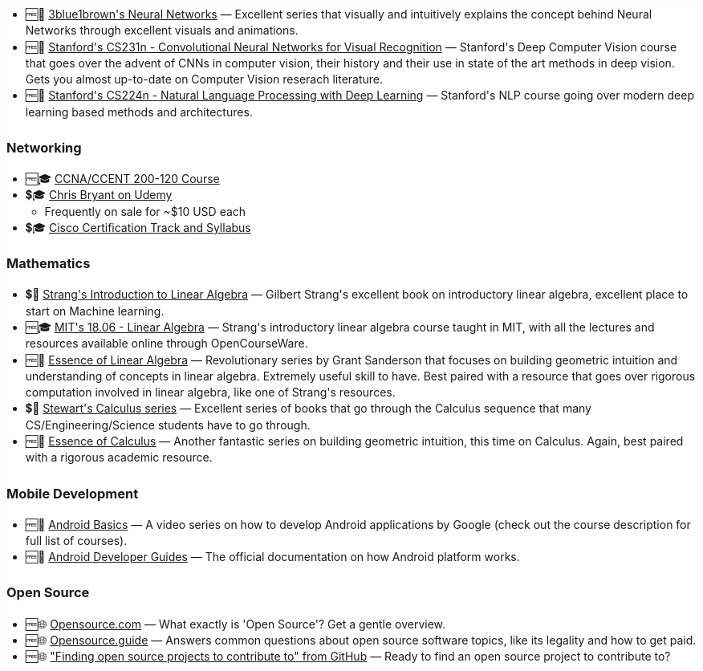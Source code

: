 * 🆓📘 [3blue1brown's Neural Networks](https://www.3blue1brown.com/videos/2017/10/9/neural-network) &mdash; Excellent series that visually and intuitively explains the concept behind Neural Networks through excellent visuals and animations.
* 🆓🎥 [Stanford's CS231n - Convolutional Neural Networks for Visual Recognition](https://www.youtube.com/playlist?list=PL3FW7Lu3i5JvHM8ljYj-zLfQRF3EO8sYv) &mdash; Stanford's Deep Computer Vision course that goes over the advent of CNNs in computer vision, their history and their use in state of the art methods in deep vision. Gets you almost up-to-date on Computer Vision reserach literature.
* 🆓🎥 [Stanford's CS224n - Natural Language Processing with Deep Learning](https://www.youtube.com/playlist?list=PLoROMvodv4rOhcuXMZkNm7j3fVwBBY42z) &mdash; Stanford's NLP course going over modern deep learning based methods and architectures.

### Networking

* 🆓🎓 [CCNA/CCENT 200-120 Course](https://www.youtube.com/playlist?list=PLmdYg02XJt6QRQfYjyQcMPfS3mrSnFbRC)
* 💲🎓 [Chris Bryant on Udemy](https://www.udemy.com/user/chrisbryant/)
  * Frequently on sale for ~$10 USD each
* 💲🎓 [Cisco Certification Track and Syllabus](https://www.cisco.com/c/en/us/training-events/training-certifications/certifications.html)

### Mathematics
* 💲📘 [Strang's Introduction to Linear Algebra](https://www.amazon.com/Introduction-Linear-Algebra-Gilbert-Strang/dp/0980232775) &mdash; Gilbert Strang's excellent book on introductory linear algebra, excellent place to start on Machine learning.
* 🆓🎓 [MIT's 18.06 - Linear Algebra](https://ocw.mit.edu/courses/mathematics/18-06sc-linear-algebra-fall-2011/)  &mdash; Strang's introductory linear algebra course taught in MIT, with all the lectures and resources available online through OpenCourseWare.
* 🆓🎥 [Essence of Linear Algebra](https://www.3blue1brown.com/essence-of-linear-algebra-page) &mdash; Revolutionary series by Grant Sanderson that focuses on building geometric intuition and understanding of concepts in linear algebra. Extremely useful skill to have. Best paired with a resource that goes over rigorous computation involved in linear algebra, like one of Strang's resources.
* 💲📘 [Stewart's Calculus series](https://www.stewartcalculus.com/) &mdash; Excellent series of books that go through the Calculus sequence that many CS/Engineering/Science students have to go through.
* 🆓🎥 [Essence of Calculus](https://www.youtube.com/playlist?list=PLZHQObOWTQDMsr9K-rj53DwVRMYO3t5Yr) &mdash; Another fantastic series on building geometric intuition, this time on Calculus. Again, best paired with a rigorous academic resource.

### Mobile Development
* 🆓🎥 [Android Basics](https://www.udacity.com/course/android-basics-user-interface--ud834) &mdash; A video series on how to develop Android applications by Google (check out the course description for full list of courses).
* 🆓📘 [Android Developer Guides](https://developer.android.com/guide) &mdash; The official documentation on how Android platform works.

### Open Source
* 🆓🌐 [Opensource.com](https://opensource.com/resources/what-open-source) &mdash; What exactly is 'Open Source'? Get a gentle overview.
* 🆓🌐 [Opensource.guide](https://opensource.guide) &mdash; Answers common questions about open source software topics, like its legality and how to get paid.
* 🆓🌐 ["Finding open source projects to contribute to" from GitHub](https://help.github.com/articles/finding-open-source-projects-on-github/) &mdash; Ready to find an open source project to contribute to?
